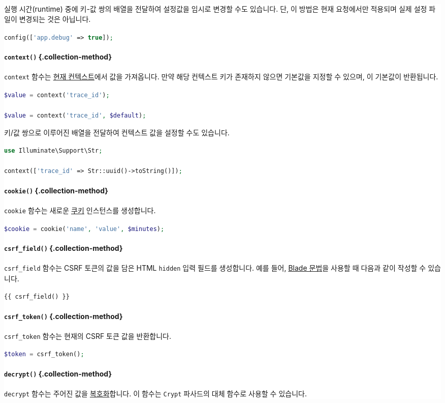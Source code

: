 실행 시간(runtime) 중에 키-값 쌍의 배열을 전달하여 설정값을 임시로 변경할 수도 있습니다. 단, 이 방법은 현재 요청에서만 적용되며 실제 설정 파일이 변경되는 것은 아닙니다.

```php
config(['app.debug' => true]);
```

<a name="method-context"></a>

#### `context()` {.collection-method}

`context` 함수는 [현재 컨텍스트](/docs/{{version}}/context)에서 값을 가져옵니다. 만약 해당 컨텍스트 키가 존재하지 않으면 기본값을 지정할 수 있으며, 이 기본값이 반환됩니다.

```php
$value = context('trace_id');

$value = context('trace_id', $default);
```

키/값 쌍으로 이루어진 배열을 전달하여 컨텍스트 값을 설정할 수도 있습니다.

```php
use Illuminate\Support\Str;

context(['trace_id' => Str::uuid()->toString()]);
```

<a name="method-cookie"></a>
#### `cookie()` {.collection-method}

`cookie` 함수는 새로운 [쿠키](/docs/{{version}}/requests#cookies) 인스턴스를 생성합니다.

```php
$cookie = cookie('name', 'value', $minutes);
```

<a name="method-csrf-field"></a>
#### `csrf_field()` {.collection-method}

`csrf_field` 함수는 CSRF 토큰의 값을 담은 HTML `hidden` 입력 필드를 생성합니다. 예를 들어, [Blade 문법](/docs/{{version}}/blade)을 사용할 때 다음과 같이 작성할 수 있습니다.

```blade
{{ csrf_field() }}
```

<a name="method-csrf-token"></a>
#### `csrf_token()` {.collection-method}

`csrf_token` 함수는 현재의 CSRF 토큰 값을 반환합니다.

```php
$token = csrf_token();
```

<a name="method-decrypt"></a>
#### `decrypt()` {.collection-method}

`decrypt` 함수는 주어진 값을 [복호화](/docs/{{version}}/encryption)합니다. 이 함수는 `Crypt` 파사드의 대체 함수로 사용할 수 있습니다.
